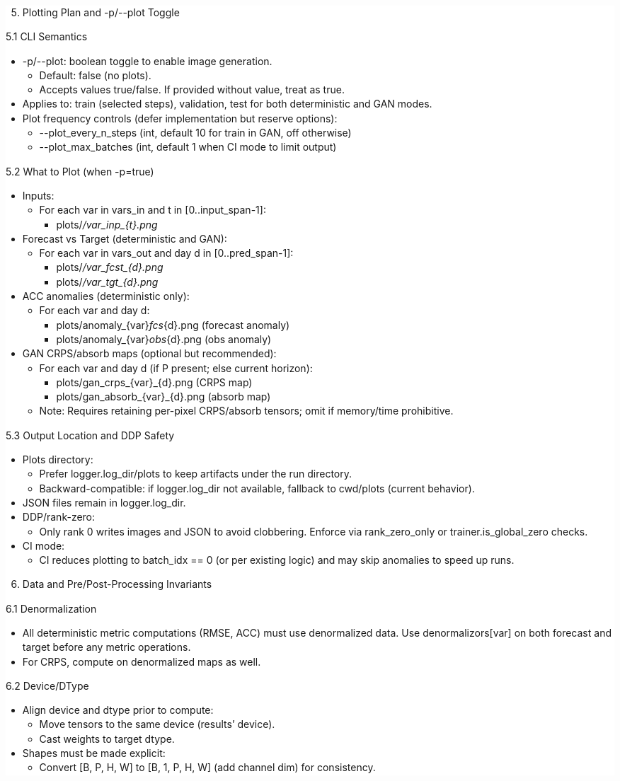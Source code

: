 5. Plotting Plan and -p/--plot Toggle

5.1 CLI Semantics

- -p/--plot: boolean toggle to enable image generation.
  - Default: false (no plots).
  - Accepts values true/false. If provided without value, treat as true.
- Applies to: train (selected steps), validation, test for both deterministic and GAN modes.
- Plot frequency controls (defer implementation but reserve options):
  - --plot_every_n_steps (int, default 10 for train in GAN, off otherwise)
  - --plot_max_batches (int, default 1 when CI mode to limit output)

5.2 What to Plot (when -p=true)

- Inputs:
  - For each var in vars_in and t in [0..input_span-1]:
    - plots/<var>/var_inp_{t}.png
- Forecast vs Target (deterministic and GAN):
  - For each var in vars_out and day d in [0..pred_span-1]:
    - plots/<var>/var_fcst_{d}.png
    - plots/<var>/var_tgt_{d}.png
- ACC anomalies (deterministic only):
  - For each var and day d:
    - plots/anomaly_{var}_fcs_{d}.png (forecast anomaly)
    - plots/anomaly_{var}_obs_{d}.png (obs anomaly)
- GAN CRPS/absorb maps (optional but recommended):
  - For each var and day d (if P present; else current horizon):
    - plots/gan_crps_{var}_{d}.png (CRPS map)
    - plots/gan_absorb_{var}_{d}.png (absorb map)
  - Note: Requires retaining per-pixel CRPS/absorb tensors; omit if memory/time prohibitive.

5.3 Output Location and DDP Safety

- Plots directory:
  - Prefer logger.log_dir/plots to keep artifacts under the run directory.
  - Backward-compatible: if logger.log_dir not available, fallback to cwd/plots (current behavior).
- JSON files remain in logger.log_dir.
- DDP/rank-zero:
  - Only rank 0 writes images and JSON to avoid clobbering. Enforce via rank_zero_only or trainer.is_global_zero checks.
- CI mode:
  - CI reduces plotting to batch_idx == 0 (or per existing logic) and may skip anomalies to speed up runs.

6. Data and Pre/Post-Processing Invariants

6.1 Denormalization

- All deterministic metric computations (RMSE, ACC) must use denormalized data. Use denormalizors[var] on both forecast and target before any metric operations.
- For CRPS, compute on denormalized maps as well.

6.2 Device/DType

- Align device and dtype prior to compute:
  - Move tensors to the same device (results’ device).
  - Cast weights to target dtype.
- Shapes must be made explicit:
  - Convert [B, P, H, W] to [B, 1, P, H, W] (add channel dim) for consistency.
